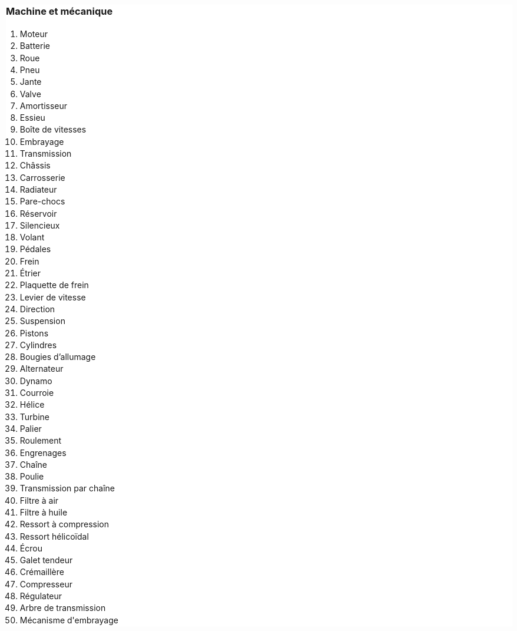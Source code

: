 ### Machine et mécanique

1. Moteur  
2. Batterie  
3. Roue  
4. Pneu  
5. Jante  
6. Valve  
7. Amortisseur  
8. Essieu  
9. Boîte de vitesses  
10. Embrayage  
11. Transmission  
12. Châssis  
13. Carrosserie  
14. Radiateur  
15. Pare-chocs  
16. Réservoir  
17. Silencieux  
18. Volant  
19. Pédales  
20. Frein  
21. Étrier  
22. Plaquette de frein  
23. Levier de vitesse  
24. Direction  
25. Suspension  
26. Pistons  
27. Cylindres  
28. Bougies d’allumage  
29. Alternateur  
30. Dynamo  
31. Courroie  
32. Hélice  
33. Turbine  
34. Palier  
35. Roulement  
36. Engrenages  
37. Chaîne  
38. Poulie  
39. Transmission par chaîne  
40. Filtre à air  
41. Filtre à huile  
42. Ressort à compression  
43. Ressort hélicoïdal  
44. Écrou  
45. Galet tendeur  
46. Crémaillère  
47. Compresseur  
48. Régulateur  
49. Arbre de transmission  
50. Mécanisme d'embrayage  
